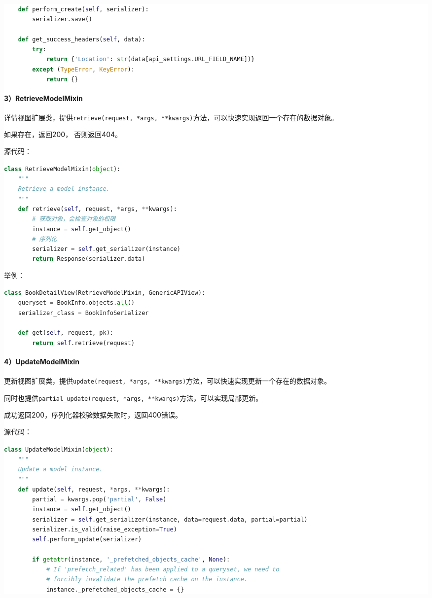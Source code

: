 ```python
    def perform_create(self, serializer):
        serializer.save()

    def get_success_headers(self, data):
        try:
            return {'Location': str(data[api_settings.URL_FIELD_NAME])}
        except (TypeError, KeyError):
            return {}
```

#### 3）RetrieveModelMixin

详情视图扩展类，提供`retrieve(request, *args, **kwargs)`方法，可以快速实现返回一个存在的数据对象。

如果存在，返回200， 否则返回404。

源代码：

```python
class RetrieveModelMixin(object):
    """
    Retrieve a model instance.
    """
    def retrieve(self, request, *args, **kwargs):
        # 获取对象，会检查对象的权限
        instance = self.get_object()
        # 序列化
        serializer = self.get_serializer(instance)
        return Response(serializer.data)
```

举例：

```python
class BookDetailView(RetrieveModelMixin, GenericAPIView):
    queryset = BookInfo.objects.all()
    serializer_class = BookInfoSerializer

    def get(self, request, pk):
        return self.retrieve(request)
```

#### 4）UpdateModelMixin

更新视图扩展类，提供`update(request, *args, **kwargs)`方法，可以快速实现更新一个存在的数据对象。

同时也提供`partial_update(request, *args, **kwargs)`方法，可以实现局部更新。

成功返回200，序列化器校验数据失败时，返回400错误。

源代码：

```python
class UpdateModelMixin(object):
    """
    Update a model instance.
    """
    def update(self, request, *args, **kwargs):
        partial = kwargs.pop('partial', False)
        instance = self.get_object()
        serializer = self.get_serializer(instance, data=request.data, partial=partial)
        serializer.is_valid(raise_exception=True)
        self.perform_update(serializer)

        if getattr(instance, '_prefetched_objects_cache', None):
            # If 'prefetch_related' has been applied to a queryset, we need to
            # forcibly invalidate the prefetch cache on the instance.
            instance._prefetched_objects_cache = {}

```